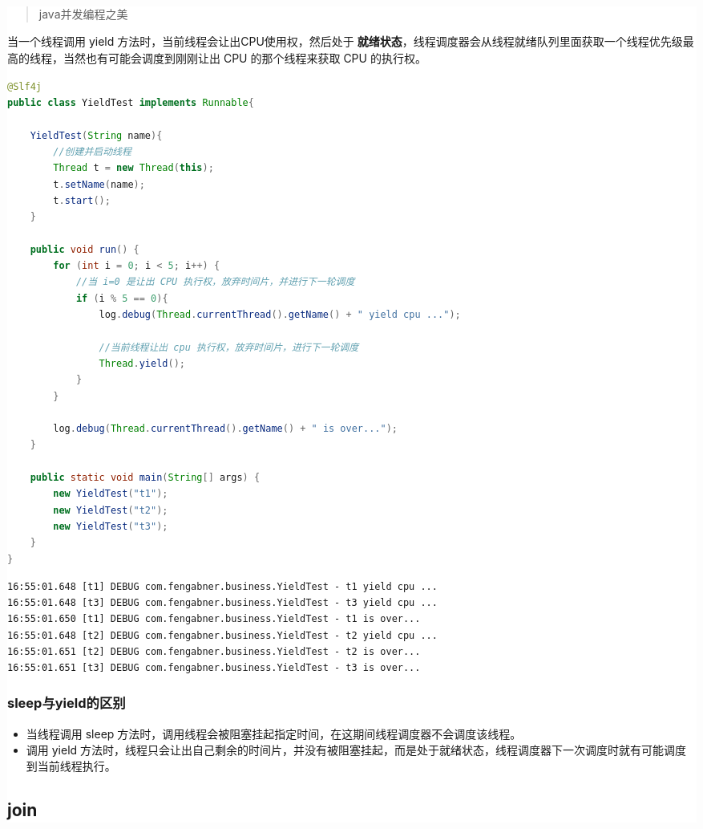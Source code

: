 > java并发编程之美

当一个线程调用 yield 方法时，当前线程会让出CPU使用权，然后处于 **就绪状态**，线程调度器会从线程就绪队列里面获取一个线程优先级最高的线程，当然也有可能会调度到刚刚让出 CPU 的那个线程来获取 CPU 的执行权。

```java
@Slf4j
public class YieldTest implements Runnable{

    YieldTest(String name){
        //创建并启动线程
        Thread t = new Thread(this);
        t.setName(name);
        t.start();
    }

    public void run() {
        for (int i = 0; i < 5; i++) {
            //当 i=0 是让出 CPU 执行权，放弃时间片，并进行下一轮调度
            if (i % 5 == 0){
                log.debug(Thread.currentThread().getName() + " yield cpu ...");

                //当前线程让出 cpu 执行权，放弃时间片，进行下一轮调度
                Thread.yield();
            }
        }

        log.debug(Thread.currentThread().getName() + " is over...");
    }

    public static void main(String[] args) {
        new YieldTest("t1");
        new YieldTest("t2");
        new YieldTest("t3");
    }
}
```

```
16:55:01.648 [t1] DEBUG com.fengabner.business.YieldTest - t1 yield cpu ...
16:55:01.648 [t3] DEBUG com.fengabner.business.YieldTest - t3 yield cpu ...
16:55:01.650 [t1] DEBUG com.fengabner.business.YieldTest - t1 is over...
16:55:01.648 [t2] DEBUG com.fengabner.business.YieldTest - t2 yield cpu ...
16:55:01.651 [t2] DEBUG com.fengabner.business.YieldTest - t2 is over...
16:55:01.651 [t3] DEBUG com.fengabner.business.YieldTest - t3 is over...
```

### sleep与yield的区别

- 当线程调用 sleep 方法时，调用线程会被阻塞挂起指定时间，在这期间线程调度器不会调度该线程。
- 调用 yield 方法时，线程只会让出自己剩余的时间片，并没有被阻塞挂起，而是处于就绪状态，线程调度器下一次调度时就有可能调度到当前线程执行。

## join
